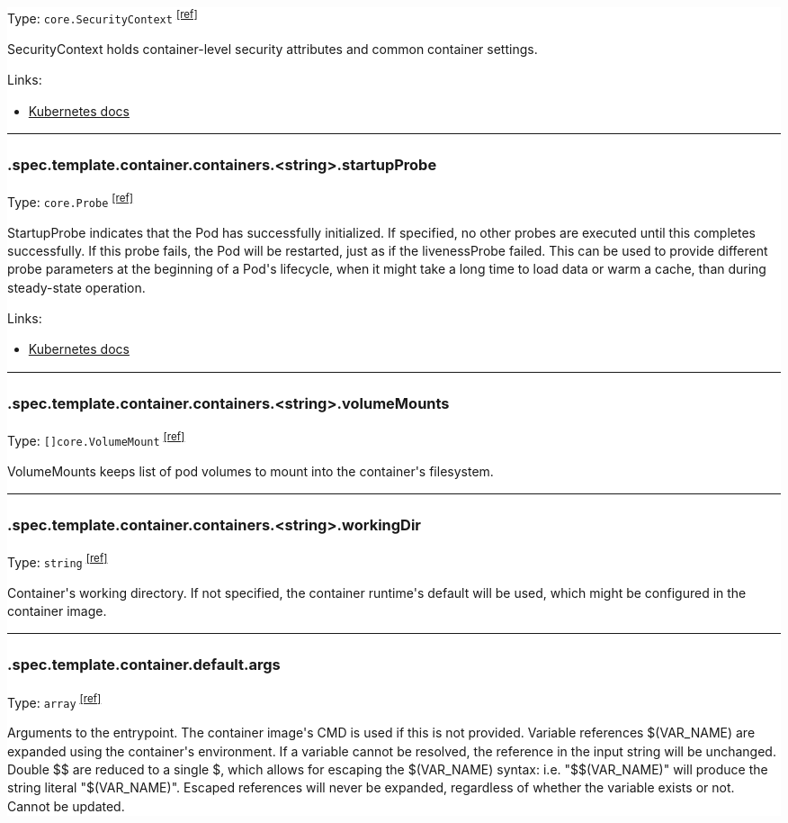 Type: `core.SecurityContext` <sup>[\[ref\]](https://github.com/arangodb/kube-arangodb/blob/1.3.0/pkg/apis/scheduler/v1beta1/container/resources/security.go#L35)</sup>

SecurityContext holds container-level security attributes and common container settings.

Links:
* [Kubernetes docs](https://kubernetes.io/docs/tasks/configure-pod-container/security-context/)

***

### .spec.template.container.containers.\<string\>.startupProbe

Type: `core.Probe` <sup>[\[ref\]](https://github.com/arangodb/kube-arangodb/blob/1.3.0/pkg/apis/scheduler/v1beta1/container/resources/probes.go#L50)</sup>

StartupProbe indicates that the Pod has successfully initialized.
If specified, no other probes are executed until this completes successfully.
If this probe fails, the Pod will be restarted, just as if the livenessProbe failed.
This can be used to provide different probe parameters at the beginning of a Pod's lifecycle,
when it might take a long time to load data or warm a cache, than during steady-state operation.

Links:
* [Kubernetes docs](https://kubernetes.io/docs/concepts/workloads/pods/pod-lifecycle#container-probes)

***

### .spec.template.container.containers.\<string\>.volumeMounts

Type: `[]core.VolumeMount` <sup>[\[ref\]](https://github.com/arangodb/kube-arangodb/blob/1.3.0/pkg/apis/scheduler/v1beta1/container/resources/volume_mounts.go#L35)</sup>

VolumeMounts keeps list of pod volumes to mount into the container's filesystem.

***

### .spec.template.container.containers.\<string\>.workingDir

Type: `string` <sup>[\[ref\]](https://github.com/arangodb/kube-arangodb/blob/1.3.0/pkg/apis/scheduler/v1beta1/container/resources/core.go#L59)</sup>

Container's working directory.
If not specified, the container runtime's default will be used, which
might be configured in the container image.

***

### .spec.template.container.default.args

Type: `array` <sup>[\[ref\]](https://github.com/arangodb/kube-arangodb/blob/1.3.0/pkg/apis/scheduler/v1beta1/container/resources/core.go#L54)</sup>

Arguments to the entrypoint.
The container image's CMD is used if this is not provided.
Variable references $(VAR_NAME) are expanded using the container's environment. If a variable
cannot be resolved, the reference in the input string will be unchanged. Double $$ are reduced
to a single $, which allows for escaping the $(VAR_NAME) syntax: i.e. "$$(VAR_NAME)" will
produce the string literal "$(VAR_NAME)". Escaped references will never be expanded, regardless
of whether the variable exists or not. Cannot be updated.
